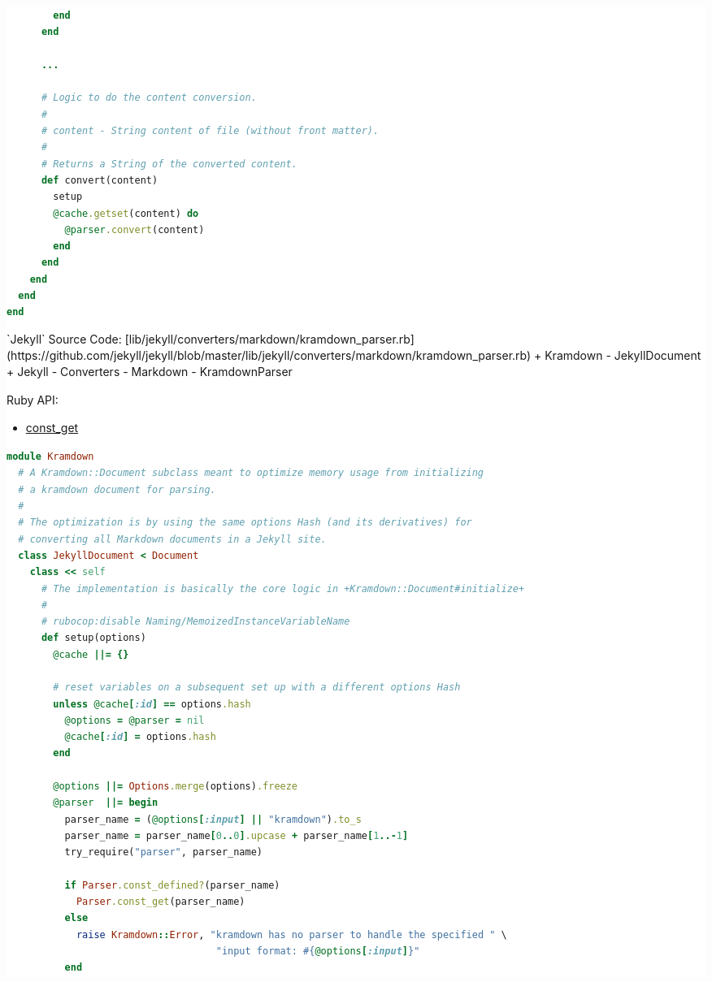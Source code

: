 ```ruby
        end
      end

      ...

      # Logic to do the content conversion.
      #
      # content - String content of file (without front matter).
      #
      # Returns a String of the converted content.
      def convert(content)
        setup
        @cache.getset(content) do
          @parser.convert(content)
        end
      end
    end
  end
end
```

<div class='warning' markdown='1'>
`Jekyll` Source Code: [lib/jekyll/converters/markdown/kramdown_parser.rb](https://github.com/jekyll/jekyll/blob/master/lib/jekyll/converters/markdown/kramdown_parser.rb)
+ Kramdown - JekyllDocument
+ Jekyll - Converters - Markdown - KramdownParser

Ruby API:
+ [const_get](https://ruby-doc.org/core-2.5.0/Module.html#method-i-const_get)
</div>

```ruby
module Kramdown
  # A Kramdown::Document subclass meant to optimize memory usage from initializing
  # a kramdown document for parsing.
  #
  # The optimization is by using the same options Hash (and its derivatives) for
  # converting all Markdown documents in a Jekyll site.
  class JekyllDocument < Document
    class << self
      # The implementation is basically the core logic in +Kramdown::Document#initialize+
      #
      # rubocop:disable Naming/MemoizedInstanceVariableName
      def setup(options)
        @cache ||= {}

        # reset variables on a subsequent set up with a different options Hash
        unless @cache[:id] == options.hash
          @options = @parser = nil
          @cache[:id] = options.hash
        end

        @options ||= Options.merge(options).freeze
        @parser  ||= begin
          parser_name = (@options[:input] || "kramdown").to_s
          parser_name = parser_name[0..0].upcase + parser_name[1..-1]
          try_require("parser", parser_name)

          if Parser.const_defined?(parser_name)
            Parser.const_get(parser_name)
          else
            raise Kramdown::Error, "kramdown has no parser to handle the specified " \
                                    "input format: #{@options[:input]}"
          end
```